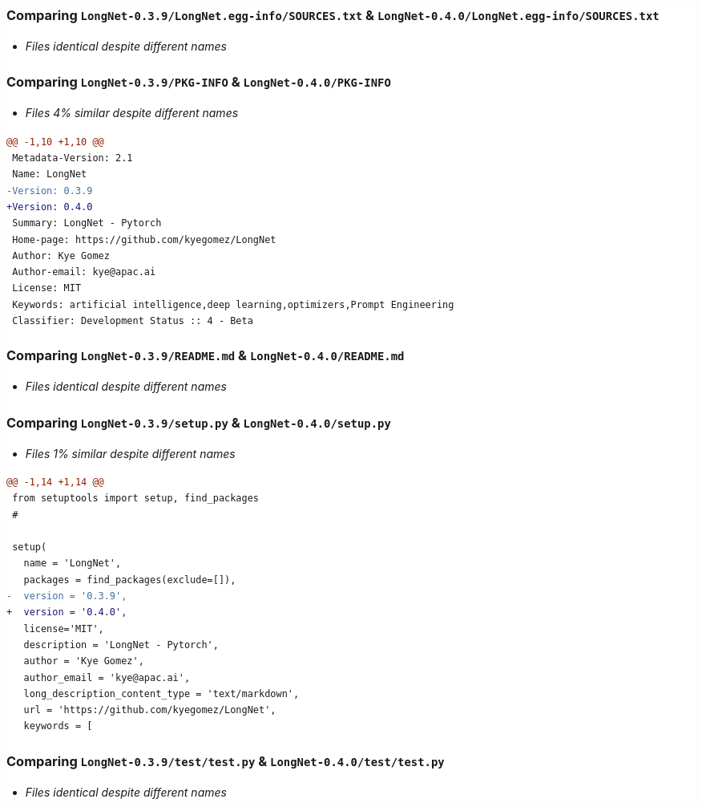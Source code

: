 ### Comparing `LongNet-0.3.9/LongNet.egg-info/SOURCES.txt` & `LongNet-0.4.0/LongNet.egg-info/SOURCES.txt`

 * *Files identical despite different names*

### Comparing `LongNet-0.3.9/PKG-INFO` & `LongNet-0.4.0/PKG-INFO`

 * *Files 4% similar despite different names*

```diff
@@ -1,10 +1,10 @@
 Metadata-Version: 2.1
 Name: LongNet
-Version: 0.3.9
+Version: 0.4.0
 Summary: LongNet - Pytorch
 Home-page: https://github.com/kyegomez/LongNet
 Author: Kye Gomez
 Author-email: kye@apac.ai
 License: MIT
 Keywords: artificial intelligence,deep learning,optimizers,Prompt Engineering
 Classifier: Development Status :: 4 - Beta
```

### Comparing `LongNet-0.3.9/README.md` & `LongNet-0.4.0/README.md`

 * *Files identical despite different names*

### Comparing `LongNet-0.3.9/setup.py` & `LongNet-0.4.0/setup.py`

 * *Files 1% similar despite different names*

```diff
@@ -1,14 +1,14 @@
 from setuptools import setup, find_packages
 # 
 
 setup(
   name = 'LongNet',
   packages = find_packages(exclude=[]),
-  version = '0.3.9',
+  version = '0.4.0',
   license='MIT',
   description = 'LongNet - Pytorch',
   author = 'Kye Gomez',
   author_email = 'kye@apac.ai',
   long_description_content_type = 'text/markdown',
   url = 'https://github.com/kyegomez/LongNet',
   keywords = [
```

### Comparing `LongNet-0.3.9/test/test.py` & `LongNet-0.4.0/test/test.py`

 * *Files identical despite different names*

